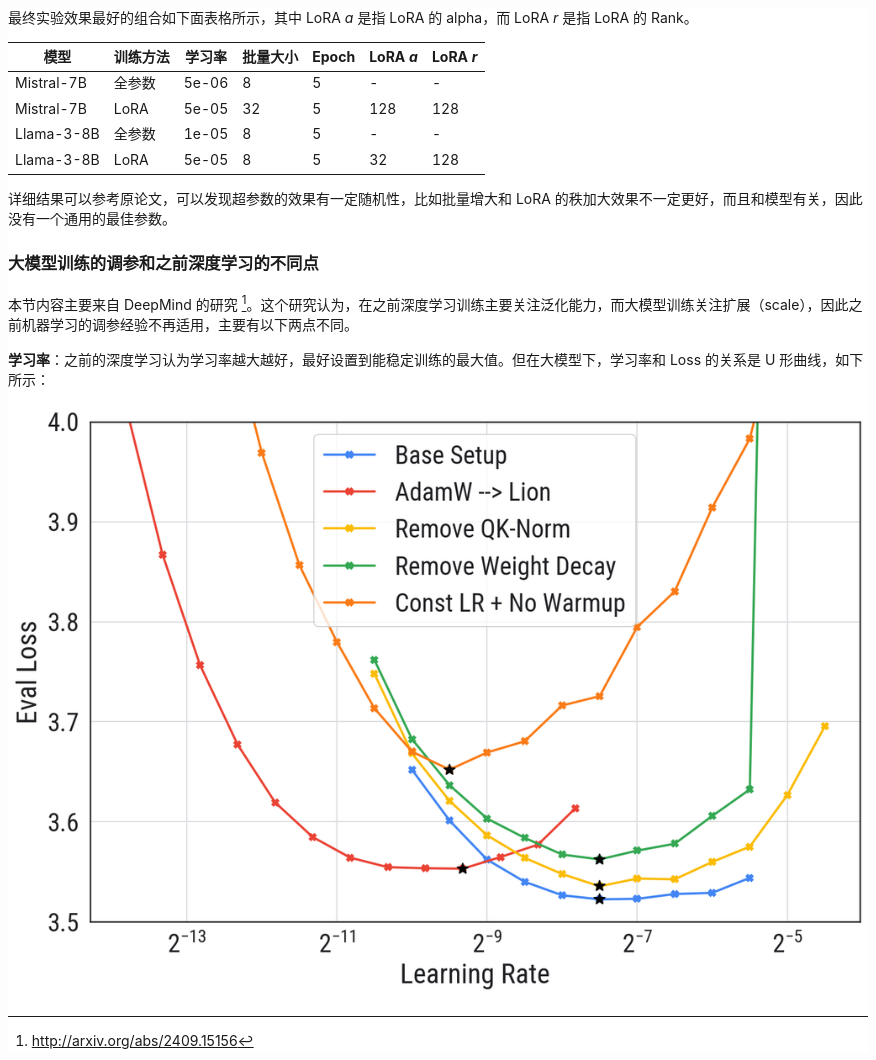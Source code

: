 最终实验效果最好的组合如下面表格所示，其中 LoRA $a$ 是指 LoRA 的 alpha，而 LoRA $r$ 是指 LoRA 的 Rank。

| 模型       | 训练方法 | 学习率 | 批量大小 | Epoch | LoRA $a$ | LoRA $r$ |
| ---------- | -------- | ------ | -------- | ----- | -------- | -------- |
| Mistral-7B | 全参数   | 5e-06  | 8        | 5     | -        | -        |
| Mistral-7B | LoRA     | 5e-05  | 32       | 5     | 128      | 128      |
| Llama-3-8B | 全参数   | 1e-05  | 8        | 5     | -        | -        |
| Llama-3-8B | LoRA     | 5e-05  | 8        | 5     | 32       | 128      |

详细结果可以参考原论文，可以发现超参数的效果有一定随机性，比如批量增大和 LoRA 的秩加大效果不一定更好，而且和模型有关，因此没有一个通用的最佳参数。

### 大模型训练的调参和之前深度学习的不同点

本节内容主要来自 DeepMind 的研究 [^xiaoRethinkingConventionalWisdom2024]。这个研究认为，在之前深度学习训练主要关注泛化能力，而大模型训练关注扩展（scale），因此之前机器学习的调参经验不再适用，主要有以下两点不同。

[^xiaoRethinkingConventionalWisdom2024]: <http://arxiv.org/abs/2409.15156>

**学习率**：之前的深度学习认为学习率越大越好，最好设置到能稳定训练的最大值。但在大模型下，学习率和 Loss 的关系是 U 形曲线，如下所示：

![学习率和 Loss 的关系](images/train/lr-vs-loss.png)


[^sunAmuroCharAnalyzing2024]: <http://arxiv.org/abs/2408.06663>
[^LinearFullyConnectedLayers]: <https://docs.nvidia.com/deeplearning/performance/dl-performance-fully-connected/index.html>
[^keskarLargeBatchTrainingDeep2017]: <http://arxiv.org/abs/1609.04836>
[^malladiSDEsScalingRules2024]: <http://arxiv.org/abs/2205.10287>
[^ouyangTrainingLanguageModels2022]: <http://arxiv.org/abs/2203.02155>
[^loshchilovDecoupledWeightDecay2019]: <http://arxiv.org/abs/1711.05101>
[^choiEmpiricalComparisonsOptimizers2020]: <http://arxiv.org/abs/1910.05446>
[^shiInstructionTuningLoss2024]: <http://arxiv.org/abs/2405.14394>
[^lialinScalingScaleGuide2024]: <http://arxiv.org/abs/2303.15647>
[^bidermanLoRALearnsLess2024]: <http://arxiv.org/abs/2405.09673>
[^hayouLoRAEfficientLow2024]: <http://arxiv.org/abs/2402.12354>
[^fomenkoNoteLoRA2024]: <http://arxiv.org/abs/2404.05086>
[^zengExpressivePowerLowRank2024]: <http://arxiv.org/abs/2310.17513>
[^PracticalTipsFinetuning]: <https://magazine.sebastianraschka.com/p/practical-tips-for-finetuning-llms>
[^kalajdzievskiRankStabilizationScaling2023]: <http://arxiv.org/abs/2312.03732>
[^liuDoRAWeightDecomposedLowRank2024]: <http://arxiv.org/abs/2402.09353>
[^xuQALoRAQuantizationAwareLowRank2023]: <http://arxiv.org/abs/2309.14717>
[^panLISALayerwiseImportance2024]: <http://arxiv.org/abs/2403.17919>
[^zhaoGaLoreMemoryEfficientLLM2024]: <http://arxiv.org/abs/2403.03507>
[^luoBAdamMemoryEfficient2024]: <http://arxiv.org/abs/2404.02827>
[^FixingGradientAccumulation]: <https://huggingface.co/blog/gradient_accumulation>
[^halfonStayTunedEmpirical2024]: <http://arxiv.org/abs/2407.18990>
[^zhaoDeconstructingWhatMakes2024]: <http://arxiv.org/abs/2407.07972>
[^zhangWhyTransformersNeed2024]: <http://arxiv.org/abs/2402.16788>
[^rajbhandariZeROMemoryOptimizations2020]: <http://arxiv.org/abs/1910.02054>
[^shoeybiMegatronLMTrainingMultiBillion2020]: <http://arxiv.org/abs/1909.08053>
[^zhangDissectingRuntimePerformance2023]: <http://arxiv.org/abs/2311.03687>
[^daoFlashAttentionFastMemoryEfficient2022]: <http://arxiv.org/abs/2205.14135>
[^flash-attention-minimal]: <https://github.com/tspeterkim/flash-attention-minimal>